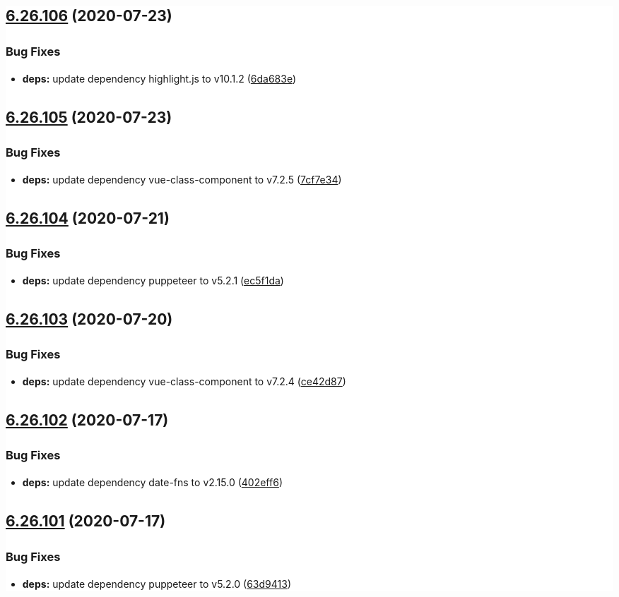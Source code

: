 ## [6.26.106](https://github.com/aquariuslt/blog/compare/v6.26.105...v6.26.106) (2020-07-23)

### Bug Fixes

- **deps:** update dependency highlight.js to v10.1.2 ([6da683e](https://github.com/aquariuslt/blog/commit/6da683edffdcb985ebf7e31ad2ea30502484b5ca))

## [6.26.105](https://github.com/aquariuslt/blog/compare/v6.26.104...v6.26.105) (2020-07-23)

### Bug Fixes

- **deps:** update dependency vue-class-component to v7.2.5 ([7cf7e34](https://github.com/aquariuslt/blog/commit/7cf7e34d77f45f477ec2f34e3c37ece9d75dc8ec))

## [6.26.104](https://github.com/aquariuslt/blog/compare/v6.26.103...v6.26.104) (2020-07-21)

### Bug Fixes

- **deps:** update dependency puppeteer to v5.2.1 ([ec5f1da](https://github.com/aquariuslt/blog/commit/ec5f1da36bcaebb4d3e6ab929ff7fc7ae64ad11b))

## [6.26.103](https://github.com/aquariuslt/blog/compare/v6.26.102...v6.26.103) (2020-07-20)

### Bug Fixes

- **deps:** update dependency vue-class-component to v7.2.4 ([ce42d87](https://github.com/aquariuslt/blog/commit/ce42d8758e5990c32fdf10ba3c8009a83b43601b))

## [6.26.102](https://github.com/aquariuslt/blog/compare/v6.26.101...v6.26.102) (2020-07-17)

### Bug Fixes

- **deps:** update dependency date-fns to v2.15.0 ([402eff6](https://github.com/aquariuslt/blog/commit/402eff6bf365970ab82669a0fa660a723ac36348))

## [6.26.101](https://github.com/aquariuslt/blog/compare/v6.26.100...v6.26.101) (2020-07-17)

### Bug Fixes

- **deps:** update dependency puppeteer to v5.2.0 ([63d9413](https://github.com/aquariuslt/blog/commit/63d9413292111490c537d498d3d423e3835d4adb))
